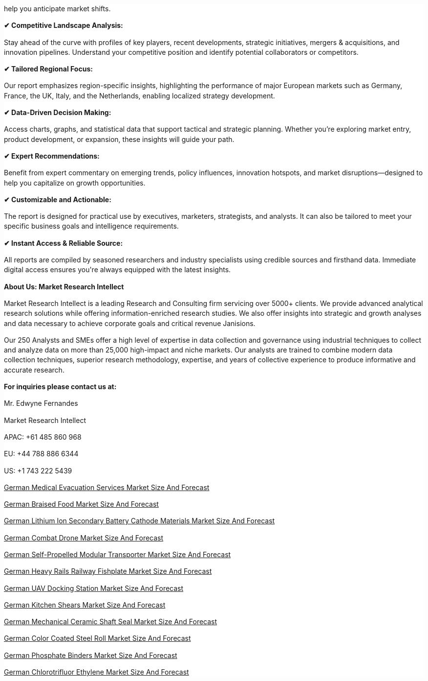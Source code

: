 help you anticipate market shifts.</p><p><strong>✔ Competitive Landscape Analysis:</strong></p><p>Stay ahead of the curve with profiles of key players, recent developments, strategic initiatives, mergers &amp; acquisitions, and innovation pipelines. Understand your competitive position and identify potential collaborators or competitors.</p><p><strong>✔ Tailored Regional Focus:</strong></p><p>Our report emphasizes region-specific insights, highlighting the performance of major European markets such as Germany, France, the UK, Italy, and the Netherlands, enabling localized strategy development.</p><p><strong>✔ Data-Driven Decision Making:</strong></p><p>Access charts, graphs, and statistical data that support tactical and strategic planning. Whether you&rsquo;re exploring market entry, product development, or expansion, these insights will guide your path.</p><p><strong>✔ Expert Recommendations:</strong></p><p>Benefit from expert commentary on emerging trends, policy influences, innovation hotspots, and market disruptions&mdash;designed to help you capitalize on growth opportunities.</p><p><strong>✔ Customizable and Actionable:</strong></p><p>The report is designed for practical use by executives, marketers, strategists, and analysts. It can also be tailored to meet your specific business goals and intelligence requirements.</p><p><strong>✔ Instant Access &amp; Reliable Source:</strong></p><p>All reports are compiled by seasoned researchers and industry specialists using credible sources and firsthand data. Immediate digital access ensures you're always equipped with the latest insights.</p><p><strong><span class="font-[700]">About Us: Market Research Intellect</span></strong></p><p><span class="">Market Research Intellect is a leading Research and Consulting firm servicing over 5000+ clients. We provide advanced analytical research solutions while offering information-enriched research studies.&nbsp;</span>We also offer insights into strategic and growth analyses and data necessary to achieve corporate goals and critical revenue Janisions.</p><p><span class="">Our 250 Analysts and SMEs offer a high level of expertise in data collection and governance using industrial techniques to collect and analyze data on more than 25,000 high-impact and niche markets. Our analysts are trained to combine modern data collection techniques, superior research methodology, expertise, and years of collective experience to produce informative and accurate research.</span></p><p><strong>For inquiries please contact us at:</strong></p><p>Mr. Edwyne Fernandes</p><p>Market Research Intellect</p><p>APAC: +61 485 860 968</p><p>EU: +44 788 886 6344</p><p>US: +1 743 222 5439</p><p><a href="https://github.com/Rumay210203/21apr2/blob/main/Medical-Evacuation-Services-Market/China-Medical-Evacuation-Services-Market.md">German Medical Evacuation Services Market Size And Forecast</a></p><p><a href="https://github.com/Rumay210203/21apr3/blob/main/Braised-Food-Market/China-Braised-Food-Market.md">German Braised Food Market Size And Forecast</a></p><p><a href="https://github.com/Rumay210203/21apr4/blob/main/Lithium-Ion-Secondary-Battery-Cathode-Materials-Market/China-Lithium-Ion-Secondary-Battery-Cathode-Materials-Market.md">German Lithium Ion Secondary Battery Cathode Materials Market Size And Forecast</a></p><p><a href="https://github.com/Rumay210203/21apr5/blob/main/Combat-Drone-Market/China-Combat-Drone-Market.md">German Combat Drone Market Size And Forecast</a></p><p><a href="https://github.com/Rumay210203/22apr2/blob/main/Self-Propelled-Modular-Transporter-Market/China-Self-Propelled-Modular-Transporter-Market.md">German Self-Propelled Modular Transporter Market Size And Forecast</a></p><p><a href="https://github.com/Rumay210203/22apr/blob/main/Heavy-Rails-Railway-Fishplate-Market/China-Heavy-Rails-Railway-Fishplate-Market.md">German Heavy Rails Railway Fishplate Market Size And Forecast</a></p><p><a href="https://github.com/Rumay210203/22apr3/blob/main/UAV-Docking-Station-Market/China-UAV-Docking-Station-Market.md">German UAV Docking Station Market Size And Forecast</a></p><p><a href="https://github.com/Rumay210203/22apr4/blob/main/Kitchen-Shears-Market/China-Kitchen-Shears-Market.md">German Kitchen Shears Market Size And Forecast</a></p><p><a href="https://github.com/Rumay210203/21apr1/blob/main/Mechanical-Ceramic-Shaft-Seal-Market/China-Mechanical-Ceramic-Shaft-Seal-Market.md">German Mechanical Ceramic Shaft Seal Market Size And Forecast</a></p><p><a href="https://github.com/Rumay210203/21apr2/blob/main/Color-Coated-Steel-Roll-Market/China-Color-Coated-Steel-Roll-Market.md">German Color Coated Steel Roll Market Size And Forecast</a></p><p><a href="https://github.com/Rumay210203/21apr3/blob/main/Phosphate-Binders-Market/China-Phosphate-Binders-Market.md">German Phosphate Binders Market Size And Forecast</a></p><p><a href="https://github.com/Rumay210203/21apr4/blob/main/Chlorotrifluor-Ethylene-Market/China-Chlorotrifluor-Ethylene-Market.md">German Chlorotrifluor Ethylene Market Size And Forecast</a></p>
